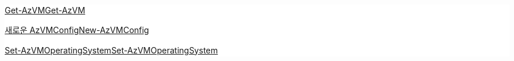 [<span data-ttu-id="7d226-155">Get-AzVM</span><span class="sxs-lookup"><span data-stu-id="7d226-155">Get-AzVM</span></span>](./Get-AzVM.md)

[<span data-ttu-id="7d226-156">새로운 AzVMConfig</span><span class="sxs-lookup"><span data-stu-id="7d226-156">New-AzVMConfig</span></span>](./New-AzVMConfig.md)

[<span data-ttu-id="7d226-157">Set-AzVMOperatingSystem</span><span class="sxs-lookup"><span data-stu-id="7d226-157">Set-AzVMOperatingSystem</span></span>](./Set-AzVMOperatingSystem.md)
